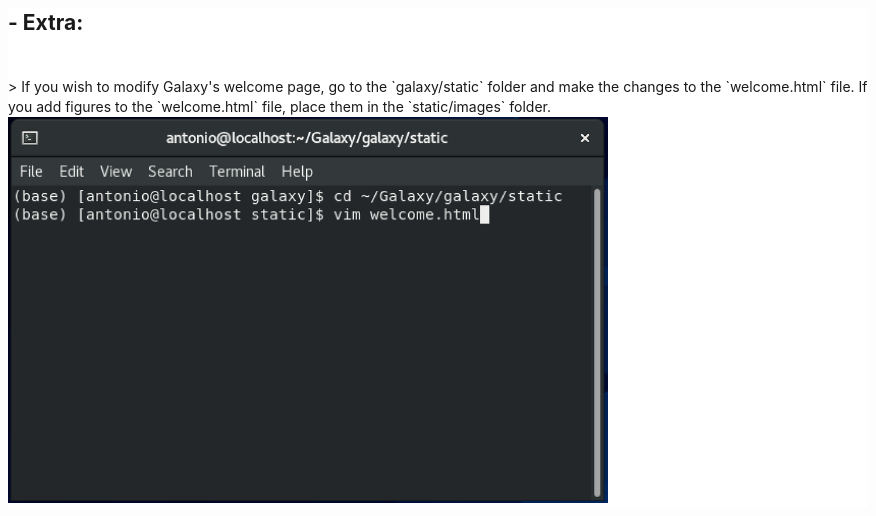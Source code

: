 ## - Extra:
<br>
> If you wish to modify Galaxy's welcome page, go to the `galaxy/static` folder and make the changes to the `welcome.html` file. If you add figures to the `welcome.html` file, place them in the `static/images` folder.

<br>
<img src="images/to13.PNG" width="600">
<br>